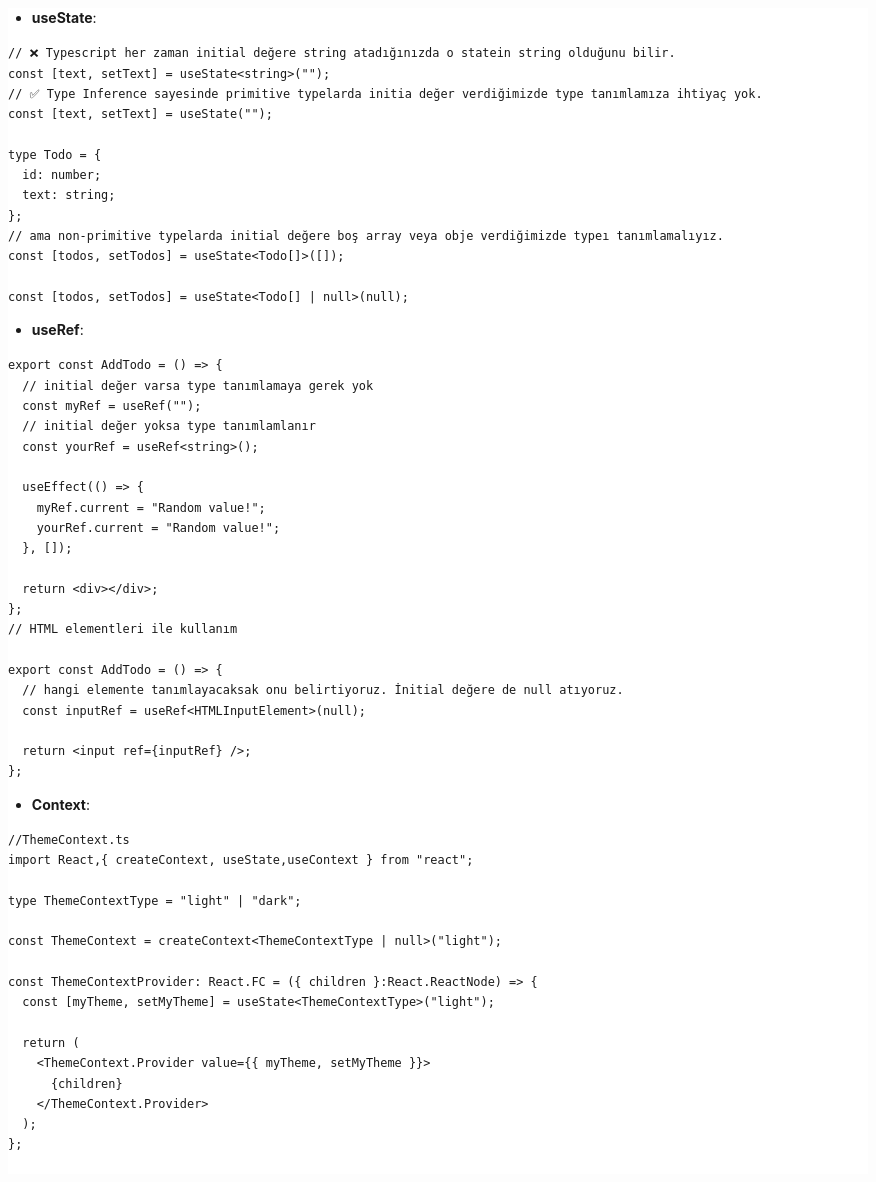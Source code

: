 - **useState**:

```tsx
// ❌ Typescript her zaman initial değere string atadığınızda o statein string olduğunu bilir.
const [text, setText] = useState<string>("");
// ✅ Type Inference sayesinde primitive typelarda initia değer verdiğimizde type tanımlamıza ihtiyaç yok.
const [text, setText] = useState("");

type Todo = {
  id: number;
  text: string;
};
// ama non-primitive typelarda initial değere boş array veya obje verdiğimizde typeı tanımlamalıyız.
const [todos, setTodos] = useState<Todo[]>([]);

const [todos, setTodos] = useState<Todo[] | null>(null);
```

- **useRef**:

```tsx
export const AddTodo = () => {
  // initial değer varsa type tanımlamaya gerek yok
  const myRef = useRef("");
  // initial değer yoksa type tanımlamlanır
  const yourRef = useRef<string>();

  useEffect(() => {
    myRef.current = "Random value!";
    yourRef.current = "Random value!";
  }, []);

  return <div></div>;
};
// HTML elementleri ile kullanım

export const AddTodo = () => {
  // hangi elemente tanımlayacaksak onu belirtiyoruz. İnitial değere de null atıyoruz.
  const inputRef = useRef<HTMLInputElement>(null);

  return <input ref={inputRef} />;
};
```

- **Context**:

```tsx
//ThemeContext.ts
import React,{ createContext, useState,useContext } from "react";

type ThemeContextType = "light" | "dark";

const ThemeContext = createContext<ThemeContextType | null>("light");

const ThemeContextProvider: React.FC = ({ children }:React.ReactNode) => {
  const [myTheme, setMyTheme] = useState<ThemeContextType>("light");

  return (
    <ThemeContext.Provider value={{ myTheme, setMyTheme }}>
      {children}
    </ThemeContext.Provider>
  );
};


```